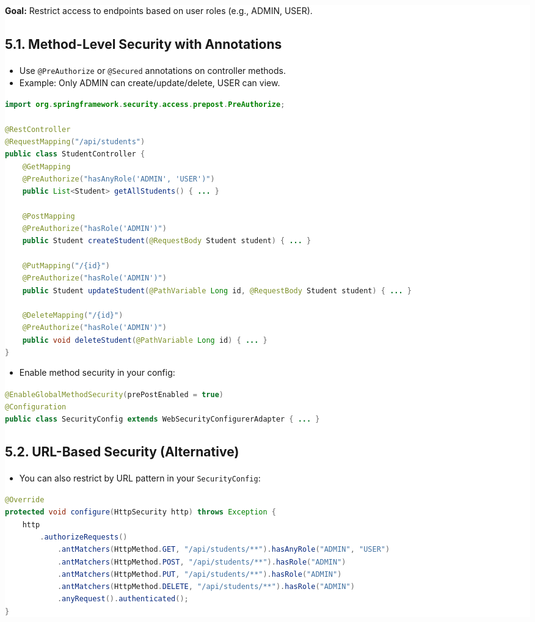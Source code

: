 **Goal:** Restrict access to endpoints based on user roles (e.g., ADMIN, USER).

## 5.1. Method-Level Security with Annotations

- Use `@PreAuthorize` or `@Secured` annotations on controller methods.
- Example: Only ADMIN can create/update/delete, USER can view.

```java
import org.springframework.security.access.prepost.PreAuthorize;

@RestController
@RequestMapping("/api/students")
public class StudentController {
    @GetMapping
    @PreAuthorize("hasAnyRole('ADMIN', 'USER')")
    public List<Student> getAllStudents() { ... }

    @PostMapping
    @PreAuthorize("hasRole('ADMIN')")
    public Student createStudent(@RequestBody Student student) { ... }

    @PutMapping("/{id}")
    @PreAuthorize("hasRole('ADMIN')")
    public Student updateStudent(@PathVariable Long id, @RequestBody Student student) { ... }

    @DeleteMapping("/{id}")
    @PreAuthorize("hasRole('ADMIN')")
    public void deleteStudent(@PathVariable Long id) { ... }
}
```

- Enable method security in your config:

```java
@EnableGlobalMethodSecurity(prePostEnabled = true)
@Configuration
public class SecurityConfig extends WebSecurityConfigurerAdapter { ... }
```

## 5.2. URL-Based Security (Alternative)

- You can also restrict by URL pattern in your `SecurityConfig`:

```java
@Override
protected void configure(HttpSecurity http) throws Exception {
    http
        .authorizeRequests()
            .antMatchers(HttpMethod.GET, "/api/students/**").hasAnyRole("ADMIN", "USER")
            .antMatchers(HttpMethod.POST, "/api/students/**").hasRole("ADMIN")
            .antMatchers(HttpMethod.PUT, "/api/students/**").hasRole("ADMIN")
            .antMatchers(HttpMethod.DELETE, "/api/students/**").hasRole("ADMIN")
            .anyRequest().authenticated();
}
```
